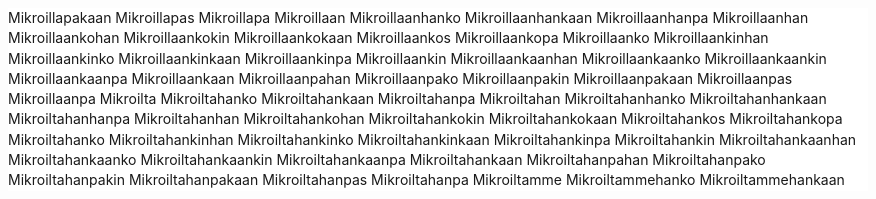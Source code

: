 Mikroillapakaan
Mikroillapas
Mikroillapa
Mikroillaan
Mikroillaanhanko
Mikroillaanhankaan
Mikroillaanhanpa
Mikroillaanhan
Mikroillaankohan
Mikroillaankokin
Mikroillaankokaan
Mikroillaankos
Mikroillaankopa
Mikroillaanko
Mikroillaankinhan
Mikroillaankinko
Mikroillaankinkaan
Mikroillaankinpa
Mikroillaankin
Mikroillaankaanhan
Mikroillaankaanko
Mikroillaankaankin
Mikroillaankaanpa
Mikroillaankaan
Mikroillaanpahan
Mikroillaanpako
Mikroillaanpakin
Mikroillaanpakaan
Mikroillaanpas
Mikroillaanpa
Mikroilta
Mikroiltahanko
Mikroiltahankaan
Mikroiltahanpa
Mikroiltahan
Mikroiltahanhanko
Mikroiltahanhankaan
Mikroiltahanhanpa
Mikroiltahanhan
Mikroiltahankohan
Mikroiltahankokin
Mikroiltahankokaan
Mikroiltahankos
Mikroiltahankopa
Mikroiltahanko
Mikroiltahankinhan
Mikroiltahankinko
Mikroiltahankinkaan
Mikroiltahankinpa
Mikroiltahankin
Mikroiltahankaanhan
Mikroiltahankaanko
Mikroiltahankaankin
Mikroiltahankaanpa
Mikroiltahankaan
Mikroiltahanpahan
Mikroiltahanpako
Mikroiltahanpakin
Mikroiltahanpakaan
Mikroiltahanpas
Mikroiltahanpa
Mikroiltamme
Mikroiltammehanko
Mikroiltammehankaan